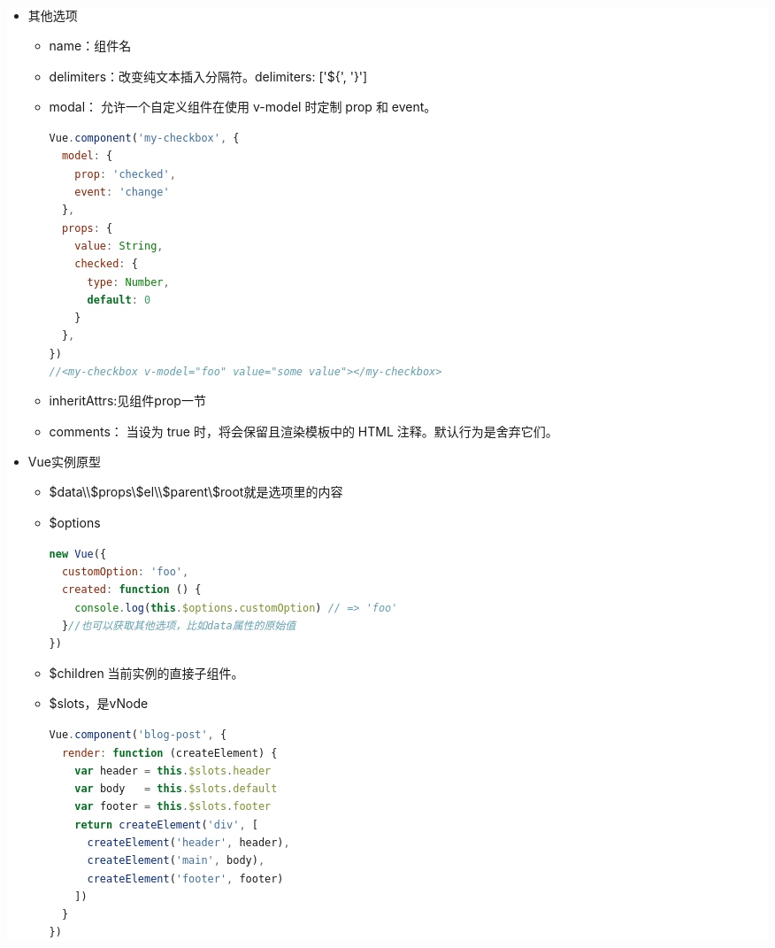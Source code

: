 - 其他选项

  - name：组件名

  - delimiters：改变纯文本插入分隔符。delimiters: ['${', '}'] 

  - modal： 允许一个自定义组件在使用 v-model 时定制 prop 和 event。 

    ```javascript
    Vue.component('my-checkbox', {
      model: {
        prop: 'checked',
        event: 'change'
      },
      props: {
        value: String,
        checked: {
          type: Number,
          default: 0
        }
      },
    })
    //<my-checkbox v-model="foo" value="some value"></my-checkbox>
    ```

  - inheritAttrs:见组件prop一节

  - comments： 当设为 true 时，将会保留且渲染模板中的 HTML 注释。默认行为是舍弃它们。 

- Vue实例原型

  - $data\\$props\\$el\\$parent\\$root就是选项里的内容

  - $options

    ```javascript
    new Vue({
      customOption: 'foo',
      created: function () {
        console.log(this.$options.customOption) // => 'foo'
      }//也可以获取其他选项，比如data属性的原始值
    })
    ```

  - $children 当前实例的直接子组件。 

  - $slots，是vNode

    ```javascript
    Vue.component('blog-post', {
      render: function (createElement) {
        var header = this.$slots.header
        var body   = this.$slots.default
        var footer = this.$slots.footer
        return createElement('div', [
          createElement('header', header),
          createElement('main', body),
          createElement('footer', footer)
        ])
      }
    })
    ```
